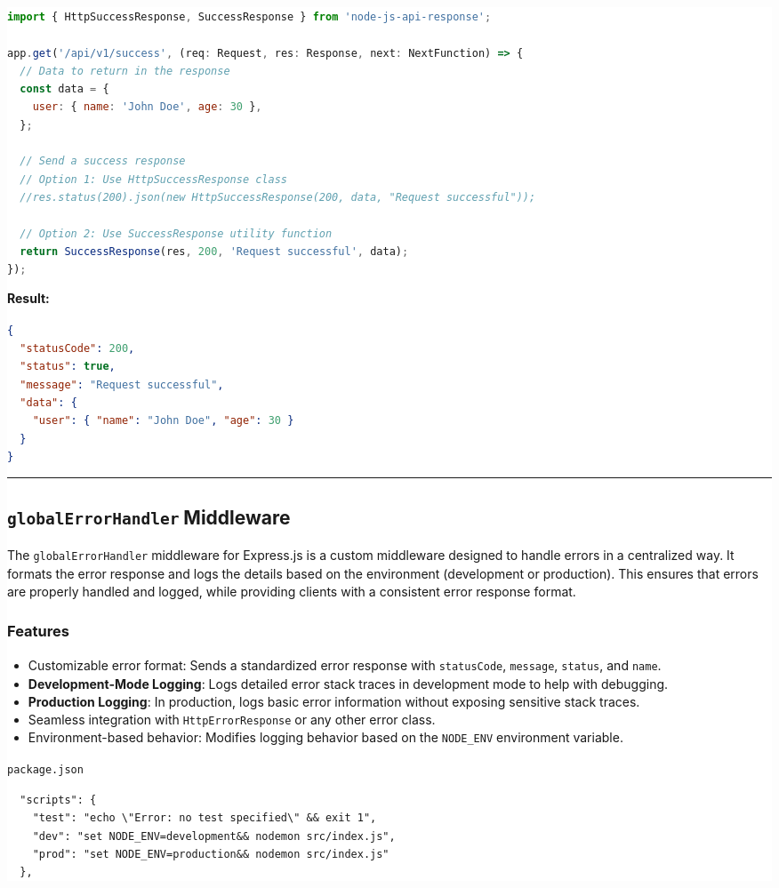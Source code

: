```javascript
import { HttpSuccessResponse, SuccessResponse } from 'node-js-api-response'; 

app.get('/api/v1/success', (req: Request, res: Response, next: NextFunction) => {
  // Data to return in the response
  const data = {
    user: { name: 'John Doe', age: 30 },
  };

  // Send a success response
  // Option 1: Use HttpSuccessResponse class
  //res.status(200).json(new HttpSuccessResponse(200, data, "Request successful"));

  // Option 2: Use SuccessResponse utility function
  return SuccessResponse(res, 200, 'Request successful', data);
});
```
**Result:**

```json
{
  "statusCode": 200,
  "status": true,
  "message": "Request successful",
  "data": {
    "user": { "name": "John Doe", "age": 30 }
  }
}
```

---

## `globalErrorHandler` Middleware

The `globalErrorHandler` middleware for Express.js is a custom middleware designed to handle errors in a centralized way. It formats the error response and logs the details based on the environment (development or production). This ensures that errors are properly handled and logged, while providing clients with a consistent error response format.

### Features

- Customizable error format: Sends a standardized error response with `statusCode`, `message`, `status`, and `name`.
- **Development-Mode Logging**: Logs detailed error stack traces in development mode to help with debugging.
- **Production Logging**: In production, logs basic error information without exposing sensitive stack traces.
- Seamless integration with `HttpErrorResponse` or any other error class.
- Environment-based behavior: Modifies logging behavior based on the `NODE_ENV` environment variable.

`package.json` 
```
  "scripts": {
    "test": "echo \"Error: no test specified\" && exit 1",
    "dev": "set NODE_ENV=development&& nodemon src/index.js",
    "prod": "set NODE_ENV=production&& nodemon src/index.js"
  },
```
